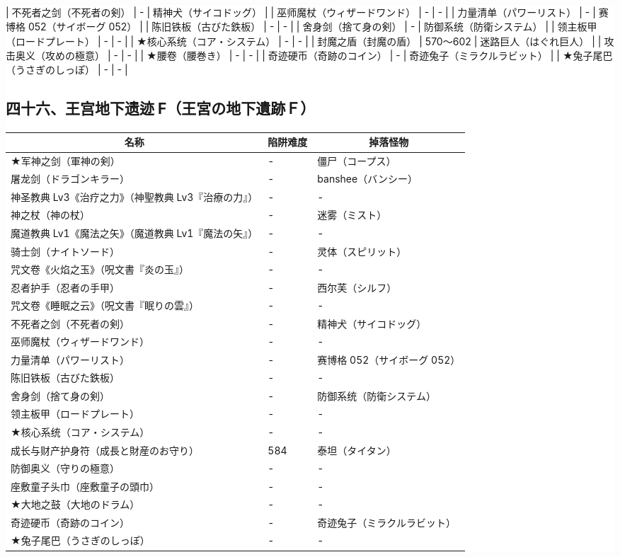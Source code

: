 | 不死者之剑（不死者の剣）                             | -        | 精神犬（サイコドッグ）       |
| 巫师魔杖（ウィザードワンド）                         | -        | -                            |
| 力量清单（パワーリスト）                             | -        | 赛博格 052（サイボーグ 052） |
| 陈旧铁板（古びた鉄板）                               | -        | -                            |
| 舍身剑（捨て身の剣）                                 | -        | 防御系统（防衛システム）     |
| 领主板甲（ロードプレート）                           | -        | -                            |
| ★核心系统（コア・システム）                          | -        | -                            |
| 封魔之盾（封魔の盾）                                 | 570～602 | 迷路巨人（はぐれ巨人）       |
| 攻击奥义（攻めの極意）                               | -        | -                            |
| ★腰卷（腰巻き）                                      | -        | -                            |
| 奇迹硬币（奇跡のコイン）                             | -        | 奇迹兔子（ミラクルラビット） |
| ★兔子尾巴（うさぎのしっぽ）                          | -        | -                            |

## 四十六、王宫地下遗迹 F（王宮の地下遺跡Ｆ）

| 名称                                                 | 陷阱难度 | 掉落怪物                     |
| ---------------------------------------------------- | -------- | ---------------------------- |
| ★军神之剑（軍神の剣）                                | -        | 僵尸（コープス）             |
| 屠龙剑（ドラゴンキラー）                             | -        | banshee（バンシー）          |
| 神圣教典 Lv3《治疗之力》（神聖教典 Lv3『治療の力』） | -        | -                            |
| 神之杖（神の杖）                                     | -        | 迷雾（ミスト）               |
| 魔道教典 Lv1《魔法之矢》（魔道教典 Lv1『魔法の矢』） | -        | -                            |
| 骑士剑（ナイトソード）                               | -        | 灵体（スピリット）           |
| 咒文卷《火焰之玉》（呪文書『炎の玉』）               | -        | -                            |
| 忍者护手（忍者の手甲）                               | -        | 西尔芙（シルフ）             |
| 咒文卷《睡眠之云》（呪文書『眠りの雲』）             | -        | -                            |
| 不死者之剑（不死者の剣）                             | -        | 精神犬（サイコドッグ）       |
| 巫师魔杖（ウィザードワンド）                         | -        | -                            |
| 力量清单（パワーリスト）                             | -        | 赛博格 052（サイボーグ 052） |
| 陈旧铁板（古びた鉄板）                               | -        | -                            |
| 舍身剑（捨て身の剣）                                 | -        | 防御系统（防衛システム）     |
| 领主板甲（ロードプレート）                           | -        | -                            |
| ★核心系统（コア・システム）                          | -        | -                            |
| 成长与财产护身符（成長と財産のお守り）               | 584      | 泰坦（タイタン）             |
| 防御奥义（守りの極意）                               | -        | -                            |
| 座敷童子头巾（座敷童子の頭巾）                       | -        | -                            |
| ★大地之鼓（大地のドラム）                            | -        | -                            |
| 奇迹硬币（奇跡のコイン）                             | -        | 奇迹兔子（ミラクルラビット） |
| ★兔子尾巴（うさぎのしっぽ）                          | -        | -                            |
